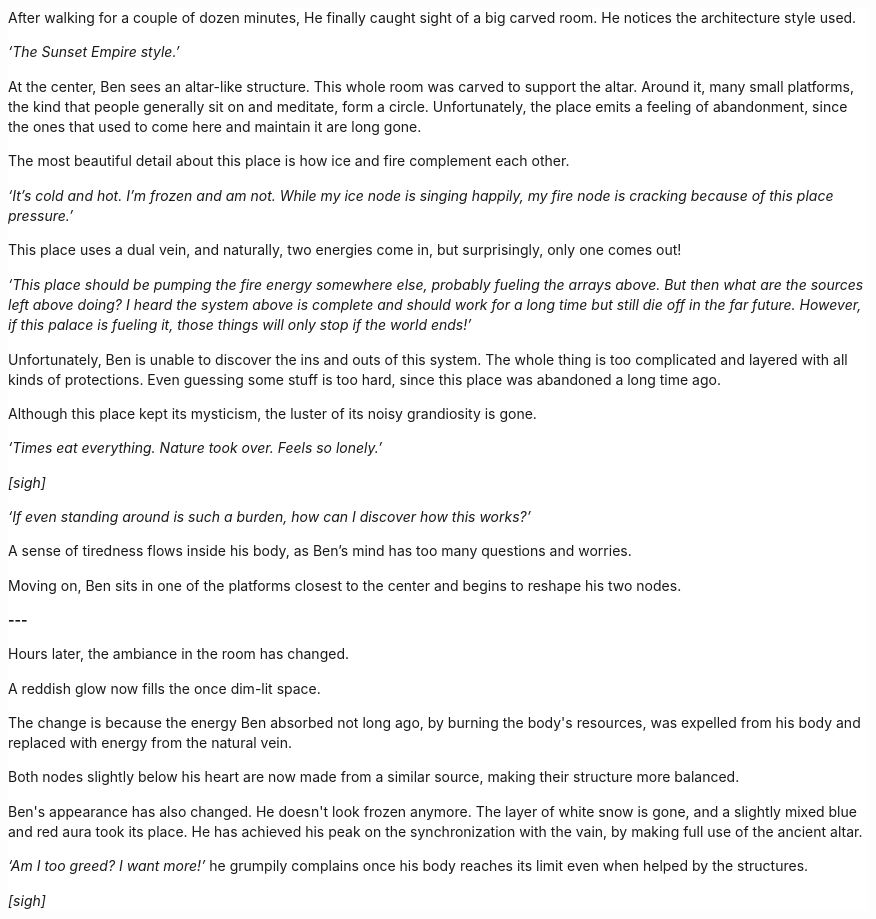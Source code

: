 After walking for a couple of dozen minutes, He finally caught sight of a big carved room. He notices the architecture style used.

*‘The Sunset Empire style.’*

At the center, Ben sees an altar-like structure. This whole room was carved to support the altar. Around it, many small platforms, the kind that people generally sit on and meditate, form a circle. Unfortunately, the place emits a feeling of abandonment, since the ones that used to come here and maintain it are long gone.

The most beautiful detail about this place is how ice and fire complement each other.

*‘It’s cold and hot. I’m frozen and am not. While my ice node is singing happily, my fire node is cracking because of this place pressure.’*

This place uses a dual vein, and naturally, two energies come in, but surprisingly, only one comes out!

*‘This place should be pumping the fire energy somewhere else, probably fueling the arrays above. But then what are the sources left above doing? I heard the system above is complete and should work for a long time but still die off in the far future. However, if this palace is fueling it, those things will only stop if the world ends!’*

Unfortunately, Ben is unable to discover the ins and outs of this system. The whole thing is too complicated and layered with all kinds of protections. Even guessing some stuff is too hard, since this place was abandoned a long time ago.

Although this place kept its mysticism, the luster of its noisy grandiosity is gone.

*‘Times eat everything. Nature took over. Feels so lonely.’*

*[sigh]*

*‘If even standing around is such a burden, how can I discover how this works?’*

A sense of tiredness flows inside his body, as Ben’s mind has too many questions and worries.

Moving on, Ben sits in one of the platforms closest to the center and begins to reshape his two nodes.

**---**

Hours later, the ambiance in the room has changed.

A reddish glow now fills the once dim-lit space.

The change is because the energy Ben absorbed not long ago, by burning the body's resources, was expelled from his body and replaced with energy from the natural vein.

Both nodes slightly below his heart are now made from a similar source, making their structure more balanced.

Ben's appearance has also changed. He doesn't look frozen anymore. The layer of white snow is gone, and a slightly mixed blue and red aura took its place. He has achieved his peak on the synchronization with the vain, by making full use of the ancient altar.

*‘Am I too greed? I want more!’* he grumpily complains once his body reaches its limit even when helped by the structures.

*[sigh]*
